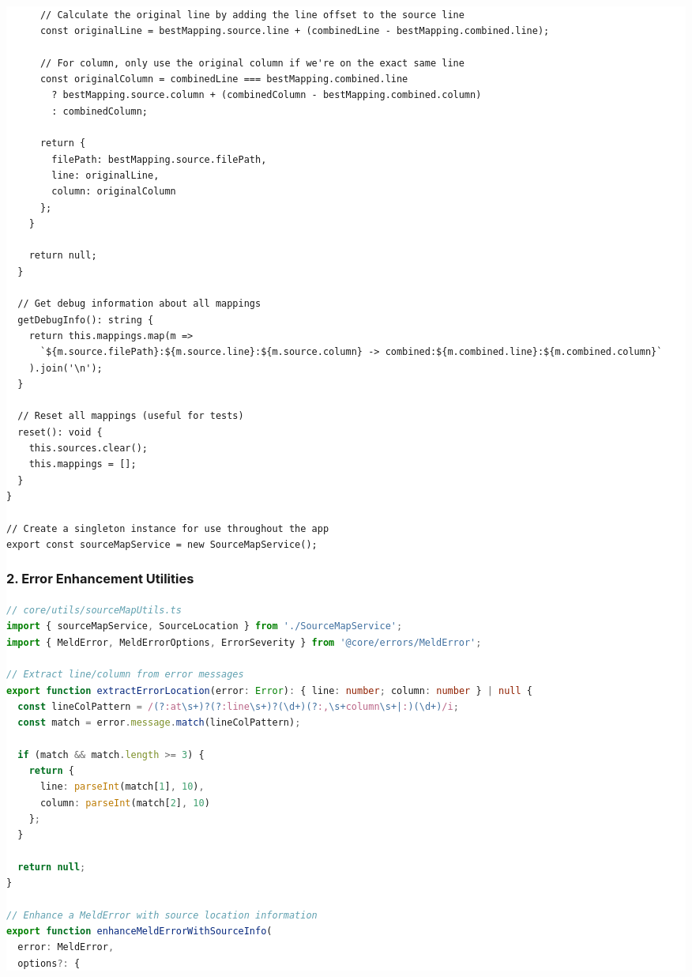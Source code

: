 ```
      // Calculate the original line by adding the line offset to the source line
      const originalLine = bestMapping.source.line + (combinedLine - bestMapping.combined.line);
      
      // For column, only use the original column if we're on the exact same line
      const originalColumn = combinedLine === bestMapping.combined.line
        ? bestMapping.source.column + (combinedColumn - bestMapping.combined.column)
        : combinedColumn;
      
      return {
        filePath: bestMapping.source.filePath,
        line: originalLine,
        column: originalColumn
      };
    }
    
    return null;
  }
  
  // Get debug information about all mappings
  getDebugInfo(): string {
    return this.mappings.map(m => 
      `${m.source.filePath}:${m.source.line}:${m.source.column} -> combined:${m.combined.line}:${m.combined.column}`
    ).join('\n');
  }
  
  // Reset all mappings (useful for tests)
  reset(): void {
    this.sources.clear();
    this.mappings = [];
  }
}

// Create a singleton instance for use throughout the app
export const sourceMapService = new SourceMapService();
```

### 2. Error Enhancement Utilities

```typescript
// core/utils/sourceMapUtils.ts
import { sourceMapService, SourceLocation } from './SourceMapService';
import { MeldError, MeldErrorOptions, ErrorSeverity } from '@core/errors/MeldError';

// Extract line/column from error messages
export function extractErrorLocation(error: Error): { line: number; column: number } | null {
  const lineColPattern = /(?:at\s+)?(?:line\s+)?(\d+)(?:,\s+column\s+|:)(\d+)/i;
  const match = error.message.match(lineColPattern);
  
  if (match && match.length >= 3) {
    return {
      line: parseInt(match[1], 10),
      column: parseInt(match[2], 10)
    };
  }
  
  return null;
}

// Enhance a MeldError with source location information
export function enhanceMeldErrorWithSourceInfo(
  error: MeldError, 
  options?: { 
```
